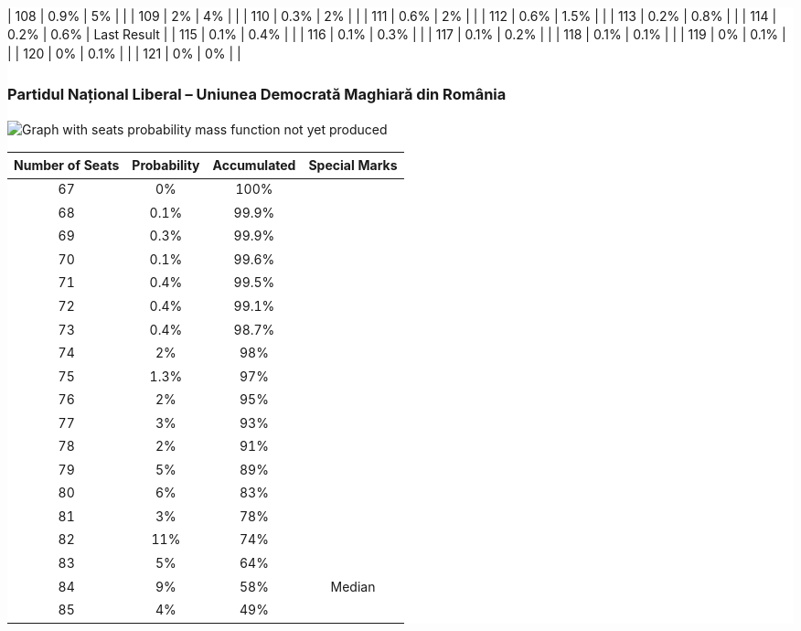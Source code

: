 | 108 | 0.9% | 5% |  |
| 109 | 2% | 4% |  |
| 110 | 0.3% | 2% |  |
| 111 | 0.6% | 2% |  |
| 112 | 0.6% | 1.5% |  |
| 113 | 0.2% | 0.8% |  |
| 114 | 0.2% | 0.6% | Last Result |
| 115 | 0.1% | 0.4% |  |
| 116 | 0.1% | 0.3% |  |
| 117 | 0.1% | 0.2% |  |
| 118 | 0.1% | 0.1% |  |
| 119 | 0% | 0.1% |  |
| 120 | 0% | 0.1% |  |
| 121 | 0% | 0% |  |

### Partidul Național Liberal – Uniunea Democrată Maghiară din România

![Graph with seats probability mass function not yet produced](2021-09-05-CURS-coalitions-seats-pmf-pnl–udmr.png "Seats Probability Mass Function")

| Number of Seats | Probability | Accumulated | Special Marks |
|:---------------:|:-----------:|:-----------:|:-------------:|
| 67 | 0% | 100% |  |
| 68 | 0.1% | 99.9% |  |
| 69 | 0.3% | 99.9% |  |
| 70 | 0.1% | 99.6% |  |
| 71 | 0.4% | 99.5% |  |
| 72 | 0.4% | 99.1% |  |
| 73 | 0.4% | 98.7% |  |
| 74 | 2% | 98% |  |
| 75 | 1.3% | 97% |  |
| 76 | 2% | 95% |  |
| 77 | 3% | 93% |  |
| 78 | 2% | 91% |  |
| 79 | 5% | 89% |  |
| 80 | 6% | 83% |  |
| 81 | 3% | 78% |  |
| 82 | 11% | 74% |  |
| 83 | 5% | 64% |  |
| 84 | 9% | 58% | Median |
| 85 | 4% | 49% |  |